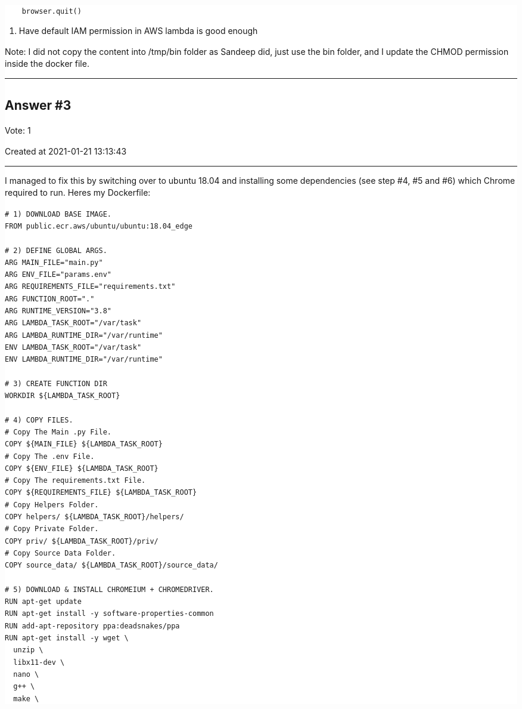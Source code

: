 ```
    browser.quit()
```


1. Have default IAM permission in AWS lambda is good enough


Note: I did not copy the content into /tmp/bin folder as Sandeep did, just use the bin folder, and I update the CHMOD permission inside the docker file.


------------
    
    
## Answer \#3

 Vote: 1

Created at 2021-01-21 13:13:43

------------

I managed to fix this by switching over to ubuntu 18.04 and installing some dependencies (see step #4, #5 and #6) which Chrome required to run.
Heres my Dockerfile:
```
# 1) DOWNLOAD BASE IMAGE.
FROM public.ecr.aws/ubuntu/ubuntu:18.04_edge

# 2) DEFINE GLOBAL ARGS.
ARG MAIN_FILE="main.py"
ARG ENV_FILE="params.env"
ARG REQUIREMENTS_FILE="requirements.txt"
ARG FUNCTION_ROOT="."
ARG RUNTIME_VERSION="3.8"
ARG LAMBDA_TASK_ROOT="/var/task"
ARG LAMBDA_RUNTIME_DIR="/var/runtime"
ENV LAMBDA_TASK_ROOT="/var/task"
ENV LAMBDA_RUNTIME_DIR="/var/runtime"

# 3) CREATE FUNCTION DIR
WORKDIR ${LAMBDA_TASK_ROOT}

# 4) COPY FILES.
# Copy The Main .py File.
COPY ${MAIN_FILE} ${LAMBDA_TASK_ROOT}
# Copy The .env File.
COPY ${ENV_FILE} ${LAMBDA_TASK_ROOT}
# Copy The requirements.txt File.
COPY ${REQUIREMENTS_FILE} ${LAMBDA_TASK_ROOT}
# Copy Helpers Folder.
COPY helpers/ ${LAMBDA_TASK_ROOT}/helpers/
# Copy Private Folder.
COPY priv/ ${LAMBDA_TASK_ROOT}/priv/
# Copy Source Data Folder.
COPY source_data/ ${LAMBDA_TASK_ROOT}/source_data/

# 5) DOWNLOAD & INSTALL CHROMEIUM + CHROMEDRIVER.
RUN apt-get update
RUN apt-get install -y software-properties-common
RUN add-apt-repository ppa:deadsnakes/ppa
RUN apt-get install -y wget \
  unzip \
  libx11-dev \
  nano \
  g++ \
  make \
```